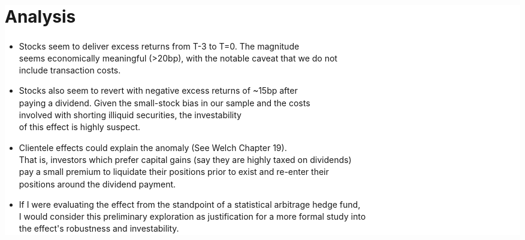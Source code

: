 
# Analysis
- Stocks seem to deliver excess returns from T-3 to T=0. The magnitude  
  seems economically meaningful (>20bp), with the notable caveat that we do not  
  include transaction costs.

- Stocks also seem to revert with negative excess returns of ~15bp after  
  paying a dividend. Given the small-stock bias in our sample and the costs  
  involved with shorting illiquid securities, the investability  
  of this effect is highly suspect.

- Clientele effects could explain the anomaly (See Welch Chapter 19).  
  That is, investors which prefer capital gains (say they are highly taxed on dividends)  
  pay a small premium to liquidate their positions prior to exist and re-enter their  
  positions around the dividend payment.

- If I were evaluating the effect from the standpoint of a statistical arbitrage hedge fund,  
  I would consider this preliminary exploration as justification for a more  formal study into  
  the effect's robustness and investability.

